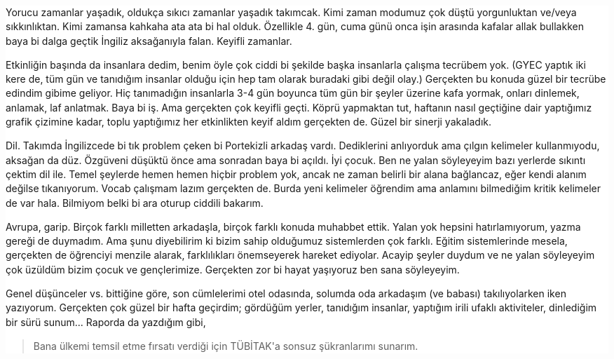Yorucu zamanlar yaşadık, oldukça sıkıcı zamanlar yaşadık takımcak. Kimi zaman modumuz çok düştü yorgunluktan ve/veya sıkkınlıktan. Kimi zamansa kahkaha ata ata bi hal olduk. Özellikle 4. gün, cuma günü onca işin arasında kafalar allak bullakken baya bi dalga geçtik İngiliz aksağanıyla falan. Keyifli zamanlar.

Etkinliğin başında da insanlara dedim, benim öyle çok ciddi bi şekilde başka insanlarla çalışma tecrübem yok. (GYEC yaptık iki kere de, tüm gün ve tanıdığım insanlar olduğu için hep tam olarak buradaki gibi değil olay.) Gerçekten bu konuda güzel bir tecrübe edindim gibime geliyor. Hiç tanımadığın insanlarla 3-4 gün boyunca tüm gün bir şeyler üzerine kafa yormak, onları dinlemek, anlamak, laf anlatmak. Baya bi iş. Ama gerçekten çok keyifli geçti. Köprü yapmaktan tut, haftanın nasıl geçtiğine dair yaptığımız grafik çizimine kadar, toplu yaptığımız her etkinlikten keyif aldım gerçekten de. Güzel bir sinerji yakaladık.

Dil. Takımda İngilizcede bi tık problem çeken bi Portekizli arkadaş vardı. Dediklerini anlıyorduk ama çılgın kelimeler kullanmıyodu, aksağan da düz. Özgüveni düşüktü önce ama sonradan baya bi açıldı. İyi çocuk. Ben ne yalan söyleyeyim bazı yerlerde sıkıntı çektim dil ile. Temel şeylerde hemen hemen hiçbir problem yok, ancak ne zaman belirli bir alana bağlancaz, eğer kendi alanım değilse tıkanıyorum. Vocab çalışmam lazım gerçekten de. Burda yeni kelimeler öğrendim ama anlamını bilmediğim kritik kelimeler de var hala. Bilmiyom belki bi ara oturup ciddili bakarım.

Avrupa, garip. Birçok farklı milletten arkadaşla, birçok farklı konuda muhabbet ettik. Yalan yok hepsini hatırlamıyorum, yazma gereği de duymadım. Ama şunu diyebilirim ki bizim sahip olduğumuz sistemlerden çok farklı. Eğitim sistemlerinde mesela, gerçekten de öğrenciyi menzile alarak, farklılıkları önemseyerek hareket ediyolar. Acayip şeyler duydum ve ne yalan söyleyeyim çok üzüldüm bizim çocuk ve gençlerimize. Gerçekten zor bi hayat yaşıyoruz ben sana söyleyeyim.

Genel düşünceler vs. bittiğine göre, son cümlelerimi otel odasında, solumda oda arkadaşım (ve babası) takılıyolarken iken yazıyorum. Gerçekten çok güzel bir hafta geçirdim; gördüğüm yerler, tanıdığım insanlar, yaptığım irili ufaklı aktiviteler, dinlediğim bir sürü sunum... Raporda da yazdığım gibi,

> Bana ülkemi temsil etme fırsatı verdiği için TÜBİTAK'a sonsuz şükranlarımı sunarım.
